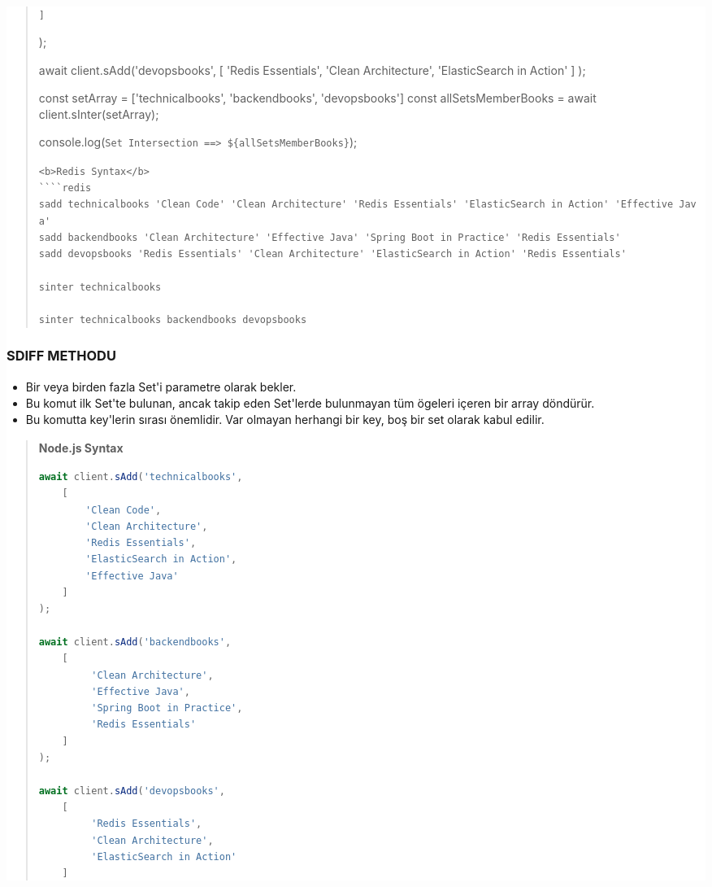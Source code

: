 >     ]
> );
> 
> await client.sAdd('devopsbooks',
>     [
>          'Redis Essentials',
>          'Clean Architecture',
>          'ElasticSearch in Action'
>     ]
> );
> 
> const setArray = ['technicalbooks', 'backendbooks', 'devopsbooks']
> const allSetsMemberBooks = await client.sInter(setArray);
> 
> console.log(`Set Intersection ==> ${allSetsMemberBooks}`);
> ````
> <b>Redis Syntax</b>
> ````redis
> sadd technicalbooks 'Clean Code' 'Clean Architecture' 'Redis Essentials' 'ElasticSearch in Action' 'Effective Java'
> sadd backendbooks 'Clean Architecture' 'Effective Java' 'Spring Boot in Practice' 'Redis Essentials'
> sadd devopsbooks 'Redis Essentials' 'Clean Architecture' 'ElasticSearch in Action' 'Redis Essentials'
> 
> sinter technicalbooks
> 
> sinter technicalbooks backendbooks devopsbooks
> ````

### SDIFF METHODU
* Bir veya birden fazla Set'i parametre olarak bekler.
* Bu komut ilk Set'te bulunan, ancak takip eden Set'lerde bulunmayan tüm ögeleri içeren bir array döndürür.
* Bu komutta key'lerin sırası önemlidir. Var olmayan herhangi bir key, boş bir set olarak kabul edilir.
> <b>Node.js Syntax</b>
> ````javascript
> await client.sAdd('technicalbooks',
>     [
>         'Clean Code',
>         'Clean Architecture',
>         'Redis Essentials',
>         'ElasticSearch in Action',
>         'Effective Java'
>     ]
> );
> 
> await client.sAdd('backendbooks',
>     [
>          'Clean Architecture',
>          'Effective Java',
>          'Spring Boot in Practice',
>          'Redis Essentials'
>     ]
> );
> 
> await client.sAdd('devopsbooks',
>     [
>          'Redis Essentials',
>          'Clean Architecture',
>          'ElasticSearch in Action'
>     ]